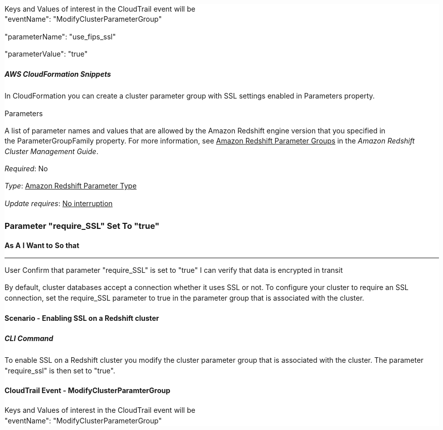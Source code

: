 Keys and Values of interest in the CloudTrail event will be\
"eventName": "ModifyClusterParameterGroup"

"parameterName": "use\_fips\_ssl"

"parameterValue": "true"

##### AWS CloudFormation Snippets

In CloudFormation you can create a cluster parameter group with SSL
settings enabled in Parameters property.

Parameters

A list of parameter names and values that are allowed by the Amazon
Redshift engine version that you specified in
the ParameterGroupFamily property. For more information, see [Amazon
Redshift Parameter
Groups](https://docs.aws.amazon.com/redshift/latest/mgmt/working-with-parameter-groups.html) in
the *Amazon Redshift Cluster Management Guide*.

*Required*: No

*Type*: [Amazon Redshift Parameter
Type](https://docs.aws.amazon.com/AWSCloudFormation/latest/UserGuide/aws-property-redshift-clusterparametergroup-parameter.html)

*Update requires*: [No
interruption](https://docs.aws.amazon.com/AWSCloudFormation/latest/UserGuide/using-cfn-updating-stacks-update-behaviors.html#update-no-interrupt)

### Parameter "require\_SSL" Set To "true"

  **As A**   **I Want to**                                            **So that**
  ---------- -------------------------------------------------------- ------------------------------------------------
  User       Confirm that parameter "require\_SSL" is set to "true"   I can verify that data is encrypted in transit

By default, cluster databases accept a connection whether it uses SSL or
not. To configure your cluster to require an SSL connection, set
the require\_SSL parameter to true in the parameter group that is
associated with the cluster.

#### Scenario - Enabling SSL on a Redshift cluster

##### CLI Command

To enable SSL on a Redshift cluster you modify the cluster parameter
group that is associated with the cluster. The parameter "require\_ssl"
is then set to "true".

#### CloudTrail Event - ModifyClusterParamterGroup

Keys and Values of interest in the CloudTrail event will be\
"eventName": "ModifyClusterParameterGroup"
